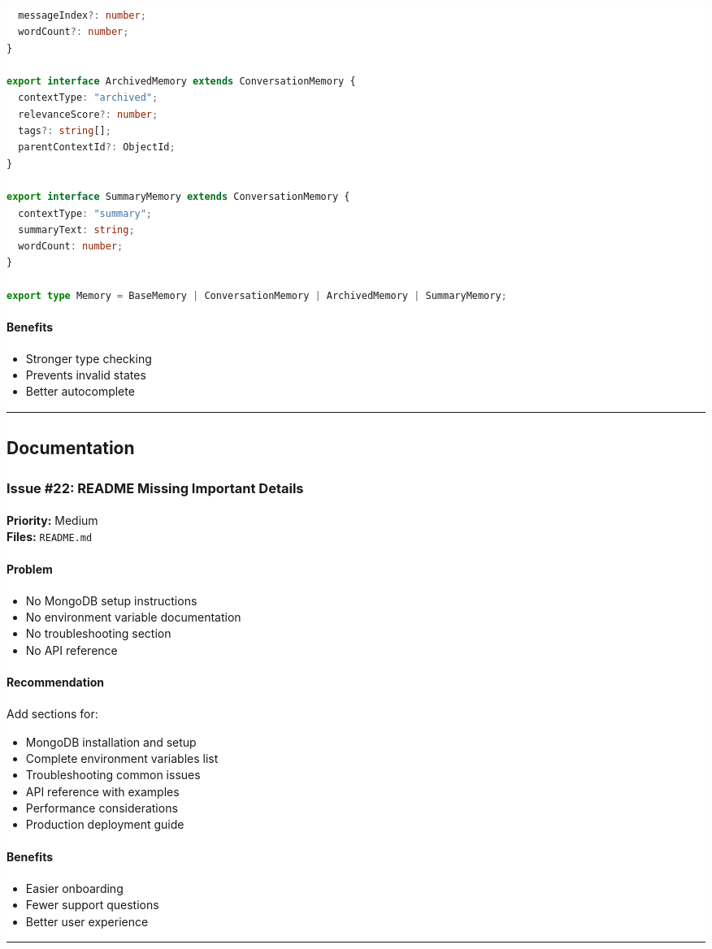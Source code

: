 ```typescript
  messageIndex?: number;
  wordCount?: number;
}

export interface ArchivedMemory extends ConversationMemory {
  contextType: "archived";
  relevanceScore?: number;
  tags?: string[];
  parentContextId?: ObjectId;
}

export interface SummaryMemory extends ConversationMemory {
  contextType: "summary";
  summaryText: string;
  wordCount: number;
}

export type Memory = BaseMemory | ConversationMemory | ArchivedMemory | SummaryMemory;
```

#### Benefits
- Stronger type checking
- Prevents invalid states
- Better autocomplete

---

## Documentation

### Issue #22: README Missing Important Details

**Priority:** Medium  
**Files:** `README.md`

#### Problem
- No MongoDB setup instructions
- No environment variable documentation
- No troubleshooting section
- No API reference

#### Recommendation

Add sections for:
- MongoDB installation and setup
- Complete environment variables list
- Troubleshooting common issues
- API reference with examples
- Performance considerations
- Production deployment guide

#### Benefits
- Easier onboarding
- Fewer support questions
- Better user experience

---
